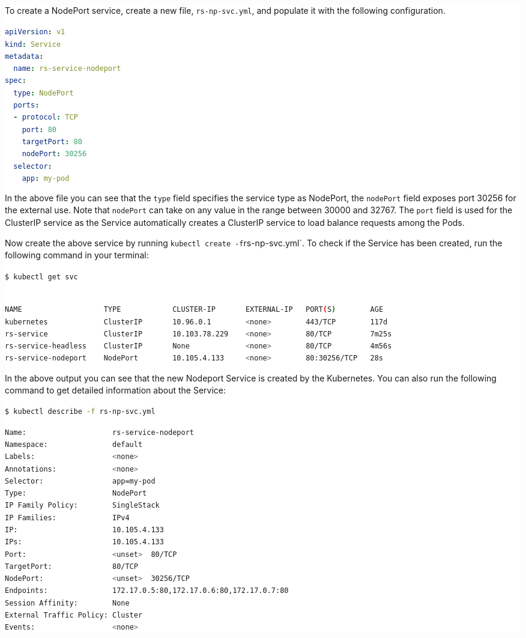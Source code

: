 To create a NodePort service, create a new file, `rs-np-svc.yml`, and populate it with the following configuration.

~~~{.yaml caption="rs-np-svc.yml"}
apiVersion: v1
kind: Service
metadata:
  name: rs-service-nodeport
spec:
  type: NodePort
  ports:
  - protocol: TCP 
    port: 80
    targetPort: 80
    nodePort: 30256
  selector:
    app: my-pod
~~~

In the above file you can see that the `type` field specifies the service type as NodePort, the `nodePort` field exposes port 30256 for the external use. Note that `nodePort` can take on any value in the range between 30000 and 32767. The `port` field is used for the ClusterIP service as the Service automatically creates a ClusterIP service to load balance requests among the Pods.

Now create the above service by running `kubectl create -f`rs-np-svc.yml`. To check if the Service has been created, run the following command in your terminal:

~~~{.bash caption=">_"}
$ kubectl get svc
~~~

~~~{.bash caption="Output"}

NAME                   TYPE            CLUSTER-IP       EXTERNAL-IP   PORT(S)        AGE
kubernetes             ClusterIP       10.96.0.1        <none>        443/TCP        117d
rs-service             ClusterIP       10.103.78.229    <none>        80/TCP         7m25s
rs-service-headless    ClusterIP       None             <none>        80/TCP         4m56s
rs-service-nodeport    NodePort        10.105.4.133     <none>        80:30256/TCP   28s
~~~

In the above output you can see that the new Nodeport Service is created by the Kubernetes. You can also run the following command to get detailed information about the Service:

~~~{.bash caption=">_"}
$ kubectl describe -f rs-np-svc.yml
~~~

~~~{.bash caption="Output"}
Name:                    rs-service-nodeport
Namespace:               default
Labels:                  <none>
Annotations:             <none>
Selector:                app=my-pod
Type:                    NodePort
IP Family Policy:        SingleStack
IP Families:             IPv4
IP:                      10.105.4.133
IPs:                     10.105.4.133
Port:                    <unset>  80/TCP
TargetPort:              80/TCP
NodePort:                <unset>  30256/TCP
Endpoints:               172.17.0.5:80,172.17.0.6:80,172.17.0.7:80
Session Affinity:        None
External Traffic Policy: Cluster
Events:                  <none>
~~~
